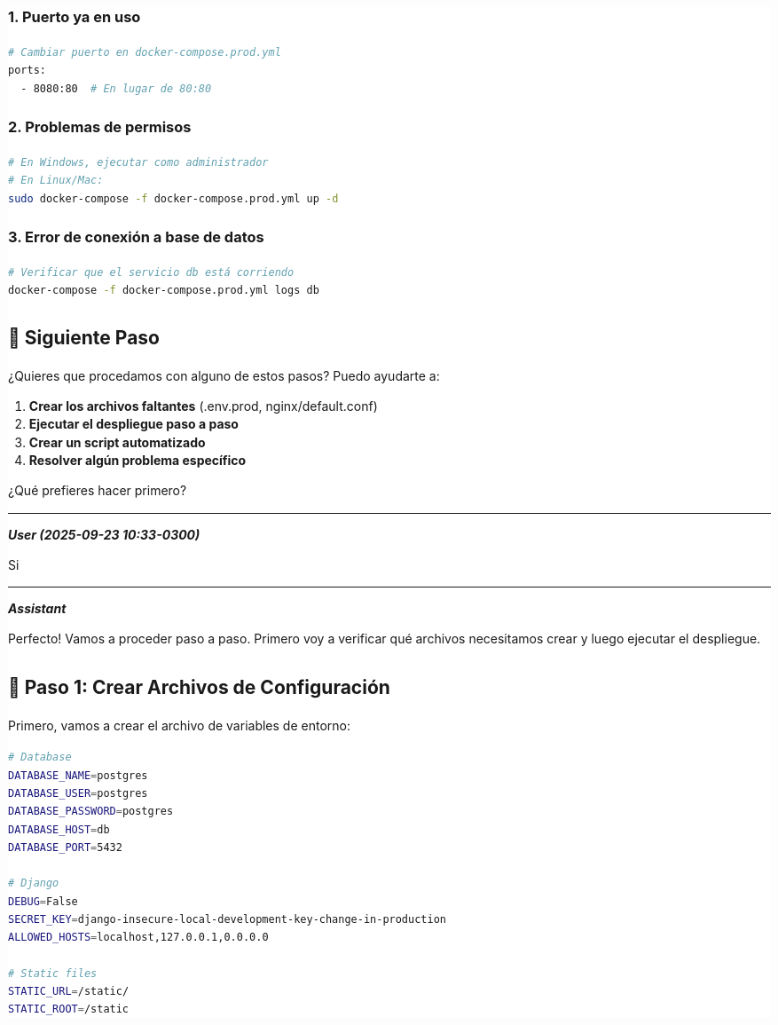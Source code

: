 ### **1. Puerto ya en uso**

```bash
# Cambiar puerto en docker-compose.prod.yml
ports:
  - 8080:80  # En lugar de 80:80
```

### **2. Problemas de permisos**

```bash
# En Windows, ejecutar como administrador
# En Linux/Mac:
sudo docker-compose -f docker-compose.prod.yml up -d
```

### **3. Error de conexión a base de datos**

```bash
# Verificar que el servicio db está corriendo
docker-compose -f docker-compose.prod.yml logs db
```

## 🎯 **Siguiente Paso**

¿Quieres que procedamos con alguno de estos pasos? Puedo ayudarte a:

1. **Crear los archivos faltantes** (.env.prod, nginx/default.conf)
2. **Ejecutar el despliegue paso a paso**
3. **Crear un script automatizado**
4. **Resolver algún problema específico**

¿Qué prefieres hacer primero?

---

_**User (2025-09-23 10:33-0300)**_

Si

---

_**Assistant**_

Perfecto! Vamos a proceder paso a paso. Primero voy a verificar qué archivos necesitamos crear y luego ejecutar el despliegue.

## 🔧 **Paso 1: Crear Archivos de Configuración**

Primero, vamos a crear el archivo de variables de entorno:

```bash
# Database
DATABASE_NAME=postgres
DATABASE_USER=postgres
DATABASE_PASSWORD=postgres
DATABASE_HOST=db
DATABASE_PORT=5432

# Django
DEBUG=False
SECRET_KEY=django-insecure-local-development-key-change-in-production
ALLOWED_HOSTS=localhost,127.0.0.1,0.0.0.0

# Static files
STATIC_URL=/static/
STATIC_ROOT=/static
```
